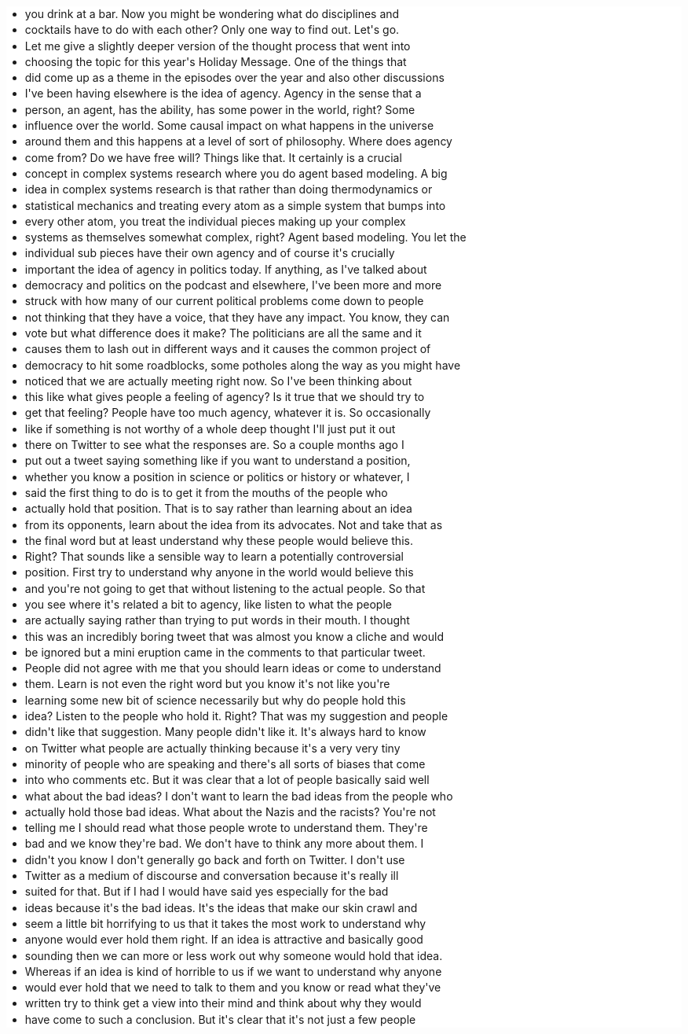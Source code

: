 *  you drink at a bar. Now you might be wondering what do disciplines and
*  cocktails have to do with each other? Only one way to find out. Let's go.
*  Let me give a slightly deeper version of the thought process that went into
*  choosing the topic for this year's Holiday Message. One of the things that
*  did come up as a theme in the episodes over the year and also other discussions
*  I've been having elsewhere is the idea of agency. Agency in the sense that a
*  person, an agent, has the ability, has some power in the world, right? Some
*  influence over the world. Some causal impact on what happens in the universe
*  around them and this happens at a level of sort of philosophy. Where does agency
*  come from? Do we have free will? Things like that. It certainly is a crucial
*  concept in complex systems research where you do agent based modeling. A big
*  idea in complex systems research is that rather than doing thermodynamics or
*  statistical mechanics and treating every atom as a simple system that bumps into
*  every other atom, you treat the individual pieces making up your complex
*  systems as themselves somewhat complex, right? Agent based modeling. You let the
*  individual sub pieces have their own agency and of course it's crucially
*  important the idea of agency in politics today. If anything, as I've talked about
*  democracy and politics on the podcast and elsewhere, I've been more and more
*  struck with how many of our current political problems come down to people
*  not thinking that they have a voice, that they have any impact. You know, they can
*  vote but what difference does it make? The politicians are all the same and it
*  causes them to lash out in different ways and it causes the common project of
*  democracy to hit some roadblocks, some potholes along the way as you might have
*  noticed that we are actually meeting right now. So I've been thinking about
*  this like what gives people a feeling of agency? Is it true that we should try to
*  get that feeling? People have too much agency, whatever it is. So occasionally
*  like if something is not worthy of a whole deep thought I'll just put it out
*  there on Twitter to see what the responses are. So a couple months ago I
*  put out a tweet saying something like if you want to understand a position,
*  whether you know a position in science or politics or history or whatever, I
*  said the first thing to do is to get it from the mouths of the people who
*  actually hold that position. That is to say rather than learning about an idea
*  from its opponents, learn about the idea from its advocates. Not and take that as
*  the final word but at least understand why these people would believe this.
*  Right? That sounds like a sensible way to learn a potentially controversial
*  position. First try to understand why anyone in the world would believe this
*  and you're not going to get that without listening to the actual people. So that
*  you see where it's related a bit to agency, like listen to what the people
*  are actually saying rather than trying to put words in their mouth. I thought
*  this was an incredibly boring tweet that was almost you know a cliche and would
*  be ignored but a mini eruption came in the comments to that particular tweet.
*  People did not agree with me that you should learn ideas or come to understand
*  them. Learn is not even the right word but you know it's not like you're
*  learning some new bit of science necessarily but why do people hold this
*  idea? Listen to the people who hold it. Right? That was my suggestion and people
*  didn't like that suggestion. Many people didn't like it. It's always hard to know
*  on Twitter what people are actually thinking because it's a very very tiny
*  minority of people who are speaking and there's all sorts of biases that come
*  into who comments etc. But it was clear that a lot of people basically said well
*  what about the bad ideas? I don't want to learn the bad ideas from the people who
*  actually hold those bad ideas. What about the Nazis and the racists? You're not
*  telling me I should read what those people wrote to understand them. They're
*  bad and we know they're bad. We don't have to think any more about them. I
*  didn't you know I don't generally go back and forth on Twitter. I don't use
*  Twitter as a medium of discourse and conversation because it's really ill
*  suited for that. But if I had I would have said yes especially for the bad
*  ideas because it's the bad ideas. It's the ideas that make our skin crawl and
*  seem a little bit horrifying to us that it takes the most work to understand why
*  anyone would ever hold them right. If an idea is attractive and basically good
*  sounding then we can more or less work out why someone would hold that idea.
*  Whereas if an idea is kind of horrible to us if we want to understand why anyone
*  would ever hold that we need to talk to them and you know or read what they've
*  written try to think get a view into their mind and think about why they would
*  have come to such a conclusion. But it's clear that it's not just a few people